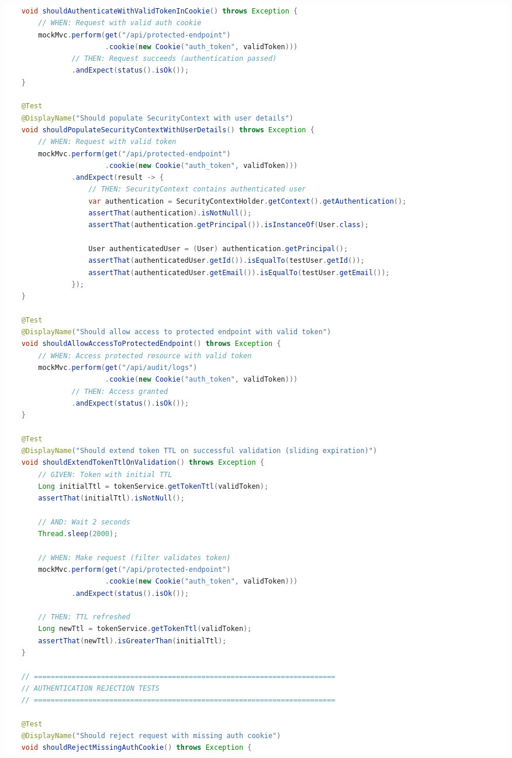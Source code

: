 ```java
    void shouldAuthenticateWithValidTokenInCookie() throws Exception {
        // WHEN: Request with valid auth cookie
        mockMvc.perform(get("/api/protected-endpoint")
                        .cookie(new Cookie("auth_token", validToken)))
                // THEN: Request succeeds (authentication passed)
                .andExpect(status().isOk());
    }

    @Test
    @DisplayName("Should populate SecurityContext with user details")
    void shouldPopulateSecurityContextWithUserDetails() throws Exception {
        // WHEN: Request with valid token
        mockMvc.perform(get("/api/protected-endpoint")
                        .cookie(new Cookie("auth_token", validToken)))
                .andExpect(result -> {
                    // THEN: SecurityContext contains authenticated user
                    var authentication = SecurityContextHolder.getContext().getAuthentication();
                    assertThat(authentication).isNotNull();
                    assertThat(authentication.getPrincipal()).isInstanceOf(User.class);

                    User authenticatedUser = (User) authentication.getPrincipal();
                    assertThat(authenticatedUser.getId()).isEqualTo(testUser.getId());
                    assertThat(authenticatedUser.getEmail()).isEqualTo(testUser.getEmail());
                });
    }

    @Test
    @DisplayName("Should allow access to protected endpoint with valid token")
    void shouldAllowAccessToProtectedEndpoint() throws Exception {
        // WHEN: Access protected resource with valid token
        mockMvc.perform(get("/api/audit/logs")
                        .cookie(new Cookie("auth_token", validToken)))
                // THEN: Access granted
                .andExpect(status().isOk());
    }

    @Test
    @DisplayName("Should extend token TTL on successful validation (sliding expiration)")
    void shouldExtendTokenTtlOnValidation() throws Exception {
        // GIVEN: Token with initial TTL
        Long initialTtl = tokenService.getTokenTtl(validToken);
        assertThat(initialTtl).isNotNull();

        // AND: Wait 2 seconds
        Thread.sleep(2000);

        // WHEN: Make request (filter validates token)
        mockMvc.perform(get("/api/protected-endpoint")
                        .cookie(new Cookie("auth_token", validToken)))
                .andExpect(status().isOk());

        // THEN: TTL refreshed
        Long newTtl = tokenService.getTokenTtl(validToken);
        assertThat(newTtl).isGreaterThan(initialTtl);
    }

    // ========================================================================
    // AUTHENTICATION REJECTION TESTS
    // ========================================================================

    @Test
    @DisplayName("Should reject request with missing auth cookie")
    void shouldRejectMissingAuthCookie() throws Exception {
```